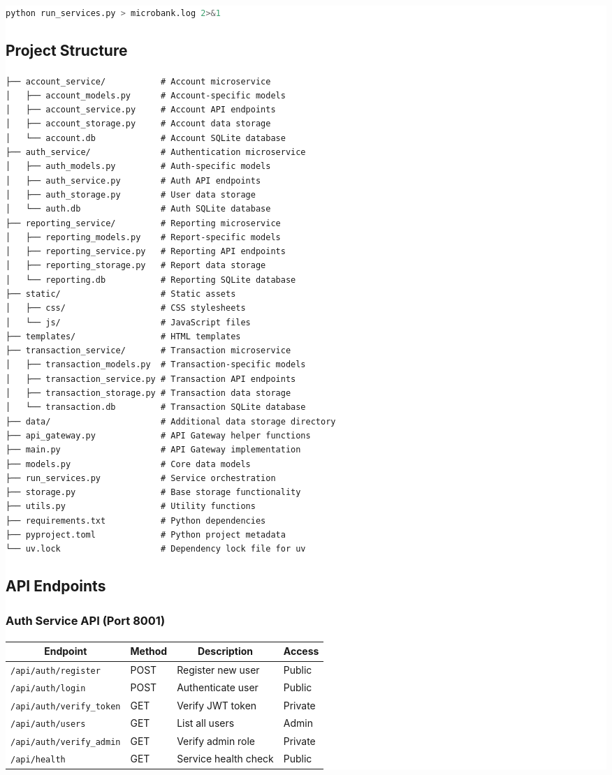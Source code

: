 ```bash
python run_services.py > microbank.log 2>&1
```

## Project Structure

```
├── account_service/           # Account microservice
│   ├── account_models.py      # Account-specific models
│   ├── account_service.py     # Account API endpoints
│   ├── account_storage.py     # Account data storage
│   └── account.db             # Account SQLite database
├── auth_service/              # Authentication microservice
│   ├── auth_models.py         # Auth-specific models
│   ├── auth_service.py        # Auth API endpoints
│   ├── auth_storage.py        # User data storage
│   └── auth.db                # Auth SQLite database
├── reporting_service/         # Reporting microservice
│   ├── reporting_models.py    # Report-specific models
│   ├── reporting_service.py   # Reporting API endpoints
│   ├── reporting_storage.py   # Report data storage
│   └── reporting.db           # Reporting SQLite database
├── static/                    # Static assets
│   ├── css/                   # CSS stylesheets
│   └── js/                    # JavaScript files
├── templates/                 # HTML templates
├── transaction_service/       # Transaction microservice
│   ├── transaction_models.py  # Transaction-specific models
│   ├── transaction_service.py # Transaction API endpoints
│   ├── transaction_storage.py # Transaction data storage
│   └── transaction.db         # Transaction SQLite database
├── data/                      # Additional data storage directory
├── api_gateway.py             # API Gateway helper functions
├── main.py                    # API Gateway implementation
├── models.py                  # Core data models
├── run_services.py            # Service orchestration
├── storage.py                 # Base storage functionality
├── utils.py                   # Utility functions
├── requirements.txt           # Python dependencies
├── pyproject.toml             # Python project metadata
└── uv.lock                    # Dependency lock file for uv
```

## API Endpoints

### Auth Service API (Port 8001)

| Endpoint | Method | Description | Access |
|----------|--------|-------------|--------|
| `/api/auth/register` | POST | Register new user | Public |
| `/api/auth/login` | POST | Authenticate user | Public |
| `/api/auth/verify_token` | GET | Verify JWT token | Private |
| `/api/auth/users` | GET | List all users | Admin |
| `/api/auth/verify_admin` | GET | Verify admin role | Private |
| `/api/health` | GET | Service health check | Public |
